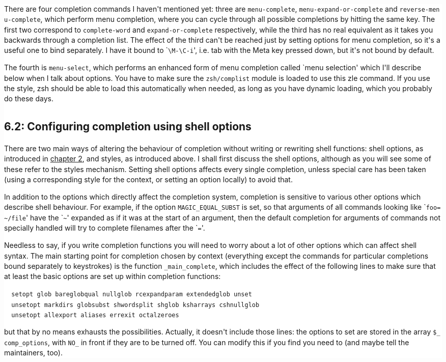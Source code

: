 There are four completion commands I haven't mentioned yet: three are
`menu-complete`, `menu-expand-or-complete` and `reverse-menu-complete`,
which perform menu completion, where you can cycle through all possible
completions by hitting the same key. The first two correspond to
`complete-word` and `expand-or-complete` respectively, while the third
has no real equivalent as it takes you backwards through a completion
list. The effect of the third can't be reached just by setting options
for menu completion, so it's a useful one to bind separately. I have it
bound to \``\M-\C-i`', i.e. tab with the Meta key pressed down, but it's
not bound by default.

The fourth is `menu-select`, which performs an enhanced form of menu
completion called \`menu selection' which I'll describe below when I
talk about options. You have to make sure the `zsh/complist` module is
loaded to use this zle command. If you use the style, zsh should be able
to load this automatically when needed, as long as you have dynamic
loading, which you probably do these days.

6.2: Configuring completion using shell options
-----------------------------------------------

There are two main ways of altering the behaviour of completion without
writing or rewriting shell functions: shell options, as introduced in
[chapter 2](zshguide02.html#init), and styles, as introduced above. I
shall first discuss the shell options, although as you will see some of
these refer to the styles mechanism. Setting shell options affects every
single completion, unless special care has been taken (using a
corresponding style for the context, or setting an option locally) to
avoid that.

In addition to the options which directly affect the completion system,
completion is sensitive to various other options which describe shell
behaviour. For example, if the option `MAGIC_EQUAL_SUBST` is set, so
that arguments of all commands looking like \``foo=~/file`' have the
\``~`' expanded as if it was at the start of an argument, then the
default completion for arguments of commands not specially handled will
try to complete filenames after the \``=`'.

Needless to say, if you write completion functions you will need to
worry about a lot of other options which can affect shell syntax. The
main starting point for completion chosen by context (everything except
the commands for particular completions bound separately to keystrokes)
is the function `_main_complete`, which includes the effect of the
following lines to make sure that at least the basic options are set up
within completion functions:

      setopt glob bareglobqual nullglob rcexpandparam extendedglob unset
      unsetopt markdirs globsubst shwordsplit shglob ksharrays cshnullglob
      unsetopt allexport aliases errexit octalzeroes

but that by no means exhausts the possibilities. Actually, it doesn't
include those lines: the options to set are stored in the array
`$_comp_options`, with `NO_` in front if they are to be turned off. You
can modify this if you find you need to (and maybe tell the maintainers,
too).
